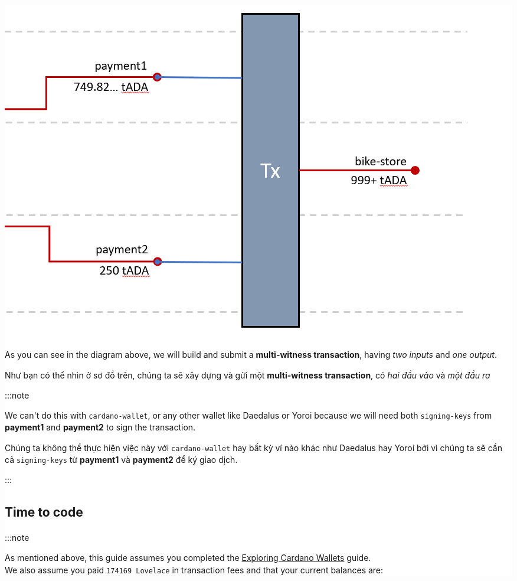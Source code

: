 ![img](../../static/img/integrate-cardano/multi-witness-transaction.png "Multi witness flow")

As you can see in the diagram above, we will build and submit a **multi-witness transaction**, having *two inputs* and *one output*.

Như bạn có thể nhìn ở sơ đồ trên, chúng ta sẽ xây dựng và gửi một **multi-witness transaction**, có *hai đầu vào* và *một đầu ra*

:::note

We can't do this with `cardano-wallet`, or any other wallet like Daedalus or Yoroi because we will need both `signing-keys` from **payment1** and **payment2** to sign the transaction.

Chúng ta không thể thực hiện việc này với `cardano-wallet` hay bất kỳ ví nào khác như Daedalus hay Yoroi bởi vì chúng ta sẽ cần cả `signing-keys` từ **payment1** và **payment2** để ký giao dịch.

:::

## Time to code

:::note

As mentioned above, this guide assumes you completed the [Exploring Cardano Wallets](/docs/integrate-cardano/creating-wallet-faucet) guide.<br />
We also assume you paid `174169 Lovelace` in transaction fees and that your current balances are:
